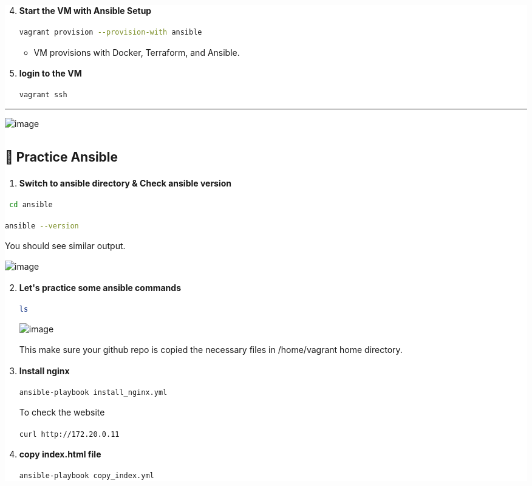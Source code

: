 
4. **Start the VM with Ansible Setup**

   ```bash
   vagrant provision --provision-with ansible
   ```

   * VM provisions with Docker, Terraform, and Ansible.

5. **login to the VM**

   ```bash
   vagrant ssh
---

<img width="557" height="361" alt="image" src="https://github.com/user-attachments/assets/9147fd00-8e29-44ee-a04c-26381b73fbec" />


## 🔹 **Practice Ansible**

1. **Switch to ansible directory & Check ansible version**

  ```bash
   cd ansible
  ```
  ```bash
  ansible --version
  ```
   You should see similar output.
  
   <img width="1150" height="245" alt="image" src="https://github.com/user-attachments/assets/5f958dce-977d-477f-9aab-78ac2cd9be49" />

2. **Let's practice some ansible commands**

    ```bash
    ls
    ```
    <img width="979" height="99" alt="image" src="https://github.com/user-attachments/assets/d1121b81-9a39-4cc5-b9f5-567a97b4b1f6" />

   This make sure your github repo is copied the necessary files in /home/vagrant home directory.

6. **Install nginx**

     ```bash
    ansible-playbook install_nginx.yml
    ```
    To check the website
     
     ```
     curl http://172.20.0.11
     ```
     

7. **copy index.html file**
   
   ```bash
   ansible-playbook copy_index.yml
   ```
